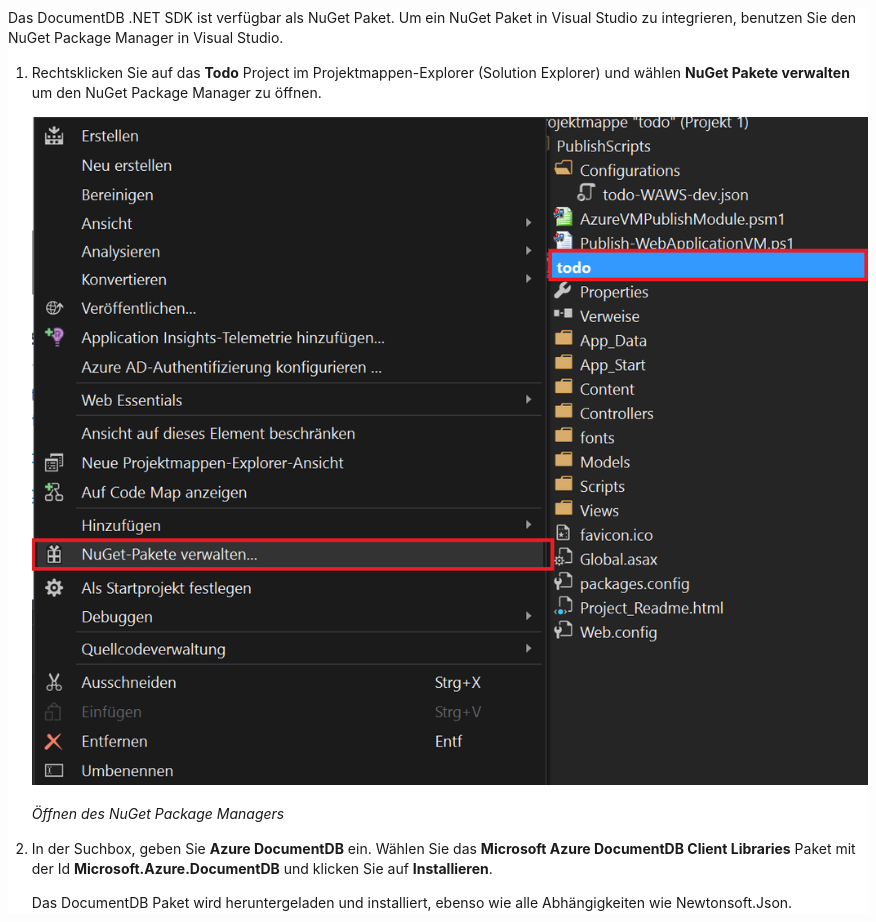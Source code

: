 Das DocumentDB .NET SDK ist verfügbar als NuGet Paket. Um ein NuGet Paket in Visual Studio zu integrieren, benutzen Sie den NuGet Package Manager in Visual Studio.

1. Rechtsklicken Sie auf das **Todo** Project im Projektmappen-Explorer (Solution Explorer) und wählen **NuGet Pakete verwalten** um den NuGet Package Manager zu öffnen.

	![Opening Manage NuGet Packages](images/opening-manage-nuget-packages.png?raw=true)

	_Öffnen des NuGet Package Managers_

1. In der Suchbox, geben Sie **Azure DocumentDB** ein. Wählen Sie das **Microsoft Azure DocumentDB Client Libraries** Paket mit der Id **Microsoft.Azure.DocumentDB** und klicken Sie auf **Installieren**.

	Das DocumentDB Paket wird heruntergeladen und installiert, ebenso wie alle Abhängigkeiten wie Newtonsoft.Json.

